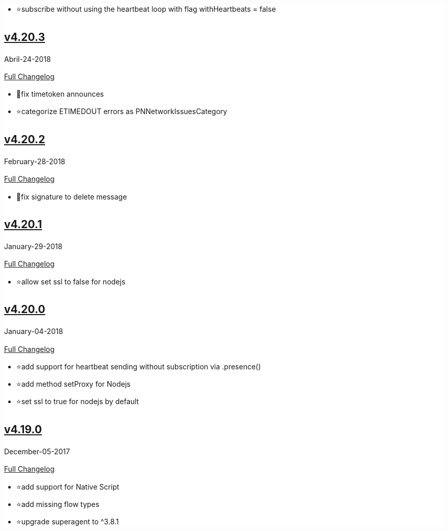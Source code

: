 - ⭐subscribe without using the heartbeat loop with flag withHeartbeats = false

## [v4.20.3](https://github.com/pubnub/javascript/tree/v4.20.3)

Abril-24-2018

[Full Changelog](https://github.com/pubnub/javascript/compare/v4.20.2...v4.20.3)

- 🐛fix timetoken announces

- ⭐categorize ETIMEDOUT errors as PNNetworkIssuesCategory

## [v4.20.2](https://github.com/pubnub/javascript/tree/v4.20.2)

February-28-2018

[Full Changelog](https://github.com/pubnub/javascript/compare/v4.20.1...v4.20.2)

- 🐛fix signature to delete message

## [v4.20.1](https://github.com/pubnub/javascript/tree/v4.20.1)

January-29-2018

[Full Changelog](https://github.com/pubnub/javascript/compare/v4.20.0...v4.20.1)

- ⭐allow set ssl to false for nodejs

## [v4.20.0](https://github.com/pubnub/javascript/tree/v4.20.0)

January-04-2018

[Full Changelog](https://github.com/pubnub/javascript/compare/v4.19.0...v4.20.0)

- ⭐add support for heartbeat sending without subscription via .presence()

- ⭐add method setProxy for Nodejs

- ⭐set ssl to true for nodejs by default

## [v4.19.0](https://github.com/pubnub/javascript/tree/v4.19.0)

December-05-2017

[Full Changelog](https://github.com/pubnub/javascript/compare/v4.18.0...v4.19.0)

- ⭐add support for Native Script

- ⭐add missing flow types

- ⭐upgrade superagent to ^3.8.1
